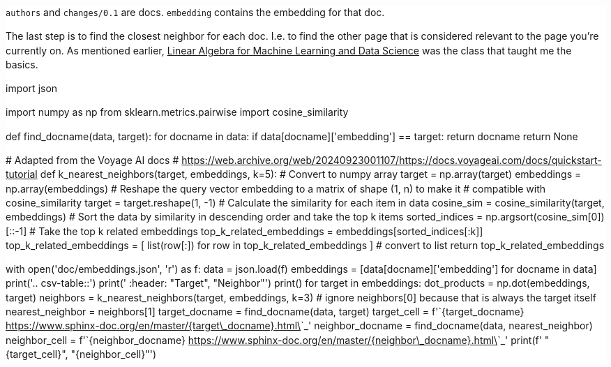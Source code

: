 `authors` and `changes/0.1` are docs. `embedding` contains the embedding for that doc.

The last step is to find the closest neighbor for each doc. I.e. to find the other page that is considered relevant to the page you’re currently on. As mentioned earlier, [Linear Algebra for Machine Learning and Data Science](https://www.coursera.org/learn/machine-learning-linear-algebra) was the class that taught me the basics.

import json

import numpy as np
from sklearn.metrics.pairwise import cosine\_similarity

def find\_docname(data, target):
    for docname in data:
        if data\[docname\]\['embedding'\] \== target:
            return docname
    return None

\# Adapted from the Voyage AI docs
\# https://web.archive.org/web/20240923001107/https://docs.voyageai.com/docs/quickstart-tutorial
def k\_nearest\_neighbors(target, embeddings, k\=5):
    \# Convert to numpy array
    target \= np.array(target)
    embeddings \= np.array(embeddings)
    \# Reshape the query vector embedding to a matrix of shape (1, n) to make it
    \# compatible with cosine\_similarity
    target \= target.reshape(1, \-1)
    \# Calculate the similarity for each item in data
    cosine\_sim \= cosine\_similarity(target, embeddings)
    \# Sort the data by similarity in descending order and take the top k items
    sorted\_indices \= np.argsort(cosine\_sim\[0\])\[::\-1\]
    \# Take the top k related embeddings
    top\_k\_related\_embeddings \= embeddings\[sorted\_indices\[:k\]\]
    top\_k\_related\_embeddings \= \[
        list(row\[:\]) for row in top\_k\_related\_embeddings
    \]  \# convert to list
    return top\_k\_related\_embeddings

with open('doc/embeddings.json', 'r') as f:
    data \= json.load(f)
embeddings \= \[data\[docname\]\['embedding'\] for docname in data\]
print('.. csv-table::')
print('   :header: "Target", "Neighbor"')
print()
for target in embeddings:
    dot\_products \= np.dot(embeddings, target)
    neighbors \= k\_nearest\_neighbors(target, embeddings, k\=3)
    \# ignore neighbors\[0\] because that is always the target itself
    nearest\_neighbor \= neighbors\[1\]
    target\_docname \= find\_docname(data, target)
    target\_cell \= f'\`{target\_docname} <https://www.sphinx-doc.org/en/master/{target\_docname}.html\>\`\_'
    neighbor\_docname \= find\_docname(data, nearest\_neighbor)
    neighbor\_cell \= f'\`{neighbor\_docname} <https://www.sphinx-doc.org/en/master/{neighbor\_docname}.html\>\`\_'
    print(f'   "{target\_cell}", "{neighbor\_cell}"')
